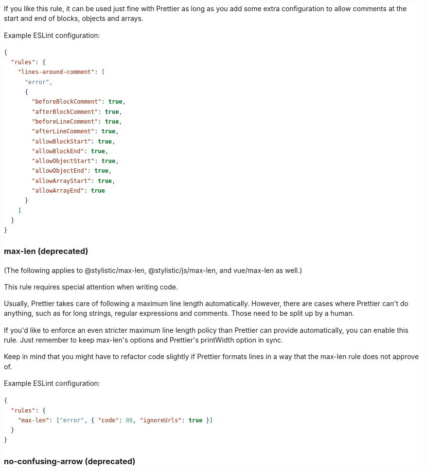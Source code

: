 If you like this rule, it can be used just fine with Prettier as long as you add some extra configuration to allow comments at the start and end of blocks, objects and arrays.

Example ESLint configuration:

```json
{
  "rules": {
    "lines-around-comment": [
      "error",
      {
        "beforeBlockComment": true,
        "afterBlockComment": true,
        "beforeLineComment": true,
        "afterLineComment": true,
        "allowBlockStart": true,
        "allowBlockEnd": true,
        "allowObjectStart": true,
        "allowObjectEnd": true,
        "allowArrayStart": true,
        "allowArrayEnd": true
      }
    ]
  }
}
```

### max-len (deprecated)

(The following applies to @stylistic/max-len, @stylistic/js/max-len, and vue/max-len as well.)

This rule requires special attention when writing code.

Usually, Prettier takes care of following a maximum line length automatically. However, there are cases where Prettier can't do anything, such as for long strings, regular expressions and comments. Those need to be split up by a human.

If you'd like to enforce an even stricter maximum line length policy than Prettier can provide automatically, you can enable this rule. Just remember to keep max-len's options and Prettier's printWidth option in sync.

Keep in mind that you might have to refactor code slightly if Prettier formats lines in a way that the max-len rule does not approve of.

Example ESLint configuration:

```json
{
  "rules": {
    "max-len": ["error", { "code": 80, "ignoreUrls": true }]
  }
}
```

### no-confusing-arrow (deprecated)
